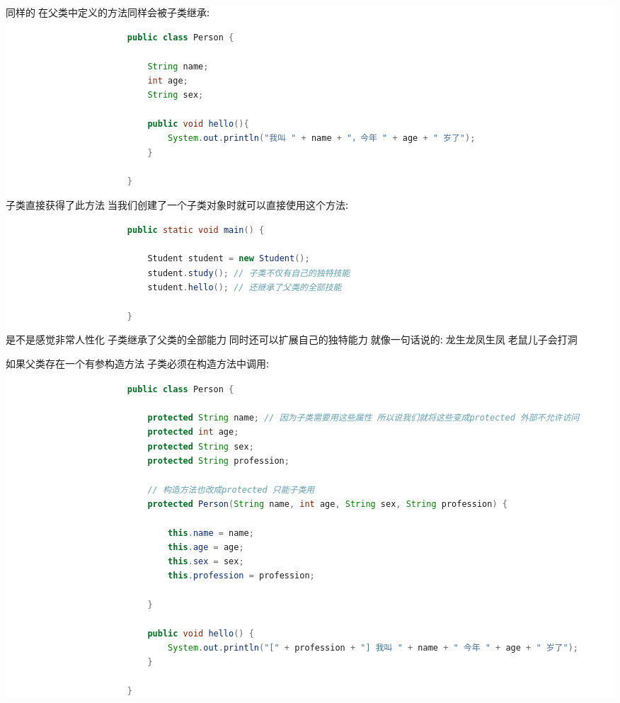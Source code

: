 同样的 在父类中定义的方法同样会被子类继承:

```java
                        public class Person {
    
                            String name;
                            int age;
                            String sex;
                        
                            public void hello(){
                                System.out.println("我叫 " + name + "，今年 " + age + " 岁了");
                            }
                            
                        }
```

子类直接获得了此方法 当我们创建了一个子类对象时就可以直接使用这个方法:

```java
                        public static void main() {
                        
                            Student student = new Student();
                            student.study(); // 子类不仅有自己的独特技能
                            student.hello(); // 还继承了父类的全部技能
                        
                        }
```

是不是感觉非常人性化 子类继承了父类的全部能力 同时还可以扩展自己的独特能力 就像一句话说的: 龙生龙凤生凤 老鼠儿子会打洞

如果父类存在一个有参构造方法 子类必须在构造方法中调用:

```java
                        public class Person {
    
                            protected String name; // 因为子类需要用这些属性 所以说我们就将这些变成protected 外部不允许访问
                            protected int age;
                            protected String sex;
                            protected String profession;
                        
                          	// 构造方法也改成protected 只能子类用
                            protected Person(String name, int age, String sex, String profession) {
                                
                                this.name = name;
                                this.age = age;
                                this.sex = sex;
                                this.profession = profession;
                                
                            }
                        
                            public void hello() {
                                System.out.println("[" + profession + "] 我叫 " + name + " 今年 " + age + " 岁了");
                            }
                            
                        }
```
